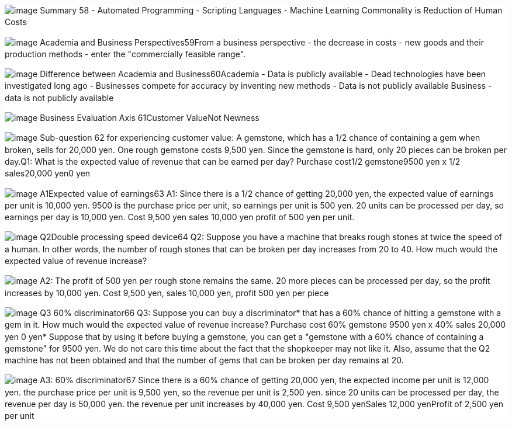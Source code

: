 ![image](http://nhiro.org/titech_hcd/page-58.png)
Summary 58 - Automated Programming - Scripting Languages - Machine Learning Commonality is Reduction of Human Costs

![image](http://nhiro.org/titech_hcd/page-59.png)
Academia and Business Perspectives59From a business perspective - the decrease in costs - new goods and their production methods - enter the "commercially feasible range".

![image](http://nhiro.org/titech_hcd/page-60.png)
Difference between Academia and Business60Academia - Data is publicly available - Dead technologies have been investigated long ago - Businesses compete for accuracy by inventing new methods - Data is not publicly available Business - data is not publicly available

![image](http://nhiro.org/titech_hcd/page-61.png)
Business Evaluation Axis 61Customer ValueNot Newness

![image](http://nhiro.org/titech_hcd/page-62.png)
Sub-question 62 for experiencing customer value: A gemstone, which has a 1/2 chance of containing a gem when broken, sells for 20,000 yen. One rough gemstone costs 9,500 yen. Since the gemstone is hard, only 20 pieces can be broken per day.Q1: What is the expected value of revenue that can be earned per day? Purchase cost1/2 gemstone9500 yen x 1/2 sales20,000 yen0 yen

![image](http://nhiro.org/titech_hcd/page-63.png)
A1Expected value of earnings63 A1: Since there is a 1/2 chance of getting 20,000 yen, the expected value of earnings per unit is 10,000 yen. 9500 is the purchase price per unit, so earnings per unit is 500 yen. 20 units can be processed per day, so earnings per day is 10,000 yen. Cost 9,500 yen sales 10,000 yen profit of 500 yen per unit.

![image](http://nhiro.org/titech_hcd/page-64.png)
Q2Double processing speed device64 Q2: Suppose you have a machine that breaks rough stones at twice the speed of a human. In other words, the number of rough stones that can be broken per day increases from 20 to 40. How much would the expected value of revenue increase?

![image](http://nhiro.org/titech_hcd/page-65.png)
A2: The profit of 500 yen per rough stone remains the same. 20 more pieces can be processed per day, so the profit increases by 10,000 yen. Cost 9,500 yen, sales 10,000 yen, profit 500 yen per piece

![image](http://nhiro.org/titech_hcd/page-66.png)
Q3 60% discriminator66 Q3: Suppose you can buy a discriminator* that has a 60% chance of hitting a gemstone with a gem in it. How much would the expected value of revenue increase? Purchase cost 60% gemstone 9500 yen x 40% sales 20,000 yen 0 yen* Suppose that by using it before buying a gemstone, you can get a "gemstone with a 60% chance of containing a gemstone" for 9500 yen. We do not care this time about the fact that the shopkeeper may not like it. Also, assume that the Q2 machine has not been obtained and that the number of gems that can be broken per day remains at 20.

![image](http://nhiro.org/titech_hcd/page-67.png)
A3: 60% discriminator67 Since there is a 60% chance of getting 20,000 yen, the expected income per unit is 12,000 yen. the purchase price per unit is 9,500 yen, so the revenue per unit is 2,500 yen. since 20 units can be processed per day, the revenue per day is 50,000 yen. the revenue per unit increases by 40,000 yen. Cost 9,500 yenSales 12,000 yenProfit of 2,500 yen per unit
